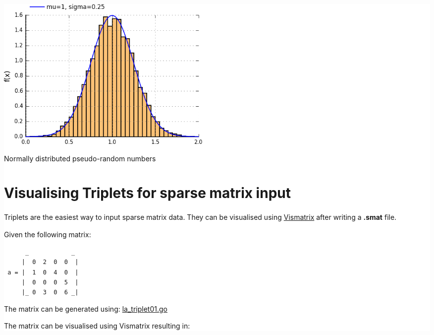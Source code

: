 <p><img src="figs/rnd_normalDistribution.png" width="400"></p>
Normally distributed pseudo-random numbers
</div>



# Visualising Triplets for sparse matrix input

Triplets are the easiest way to input sparse matrix data. They can be visualised using
[Vismatrix](https://github.com/cpmech/vismatrix) after writing a **.smat** file.

Given the following matrix:

```
      _            _
     |  0  2  0  0  |
 a = |  1  0  4  0  |
     |  0  0  0  5  |
     |_ 0  3  0  6 _|
```

The matrix can be generated using: <a href="la_triplet01.go">la_triplet01.go</a>

The matrix can be visualised using Vismatrix resulting in:

<div id="container">